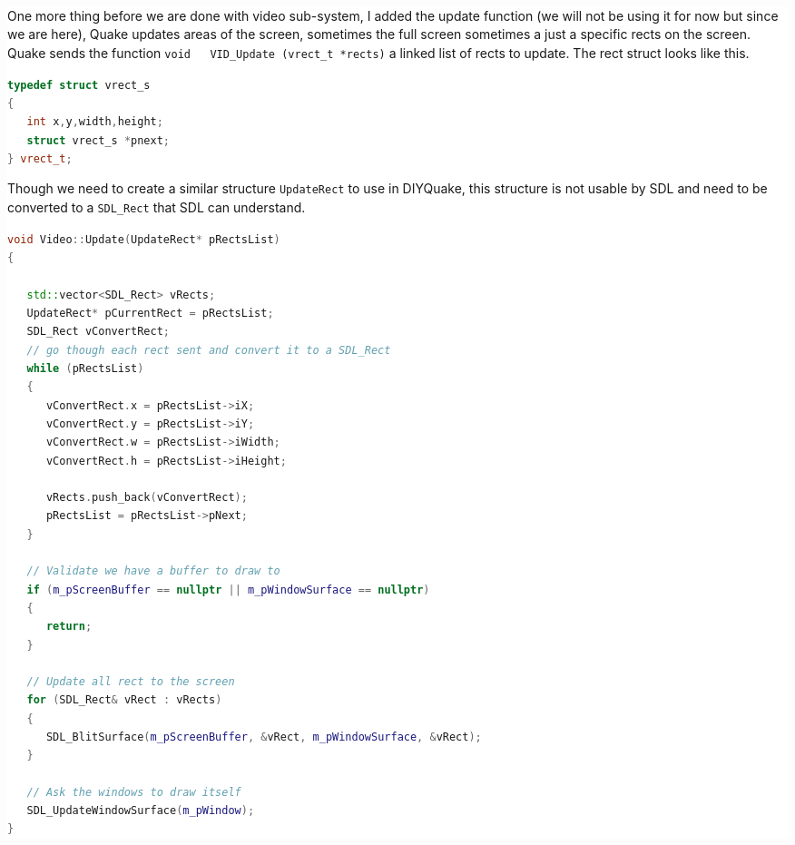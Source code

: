 
One more thing before we are done with video sub-system, I added the update function (we will not be using it for now but since we are here), Quake updates areas of the screen, sometimes the full screen sometimes a just a specific rects on the screen. Quake sends the function ```void   VID_Update (vrect_t *rects)``` a linked list of rects to update. The rect struct looks like this.  

``` cpp
typedef struct vrect_s
{
   int x,y,width,height;
   struct vrect_s *pnext;
} vrect_t;
```

Though we need to create a similar structure ```UpdateRect``` to use in DIYQuake, this structure is not usable by SDL and need to be converted to a ```SDL_Rect``` that SDL can understand.  

``` cpp
void Video::Update(UpdateRect* pRectsList)
{

   std::vector<SDL_Rect> vRects;
   UpdateRect* pCurrentRect = pRectsList;
   SDL_Rect vConvertRect;
   // go though each rect sent and convert it to a SDL_Rect
   while (pRectsList)
   {
      vConvertRect.x = pRectsList->iX;
      vConvertRect.y = pRectsList->iY;
      vConvertRect.w = pRectsList->iWidth;
      vConvertRect.h = pRectsList->iHeight;

      vRects.push_back(vConvertRect);
      pRectsList = pRectsList->pNext;
   }

   // Validate we have a buffer to draw to
   if (m_pScreenBuffer == nullptr || m_pWindowSurface == nullptr)
   {
      return;
   }

   // Update all rect to the screen
   for (SDL_Rect& vRect : vRects)
   {
      SDL_BlitSurface(m_pScreenBuffer, &vRect, m_pWindowSurface, &vRect);
   }

   // Ask the windows to draw itself
   SDL_UpdateWindowSurface(m_pWindow);
}

```
